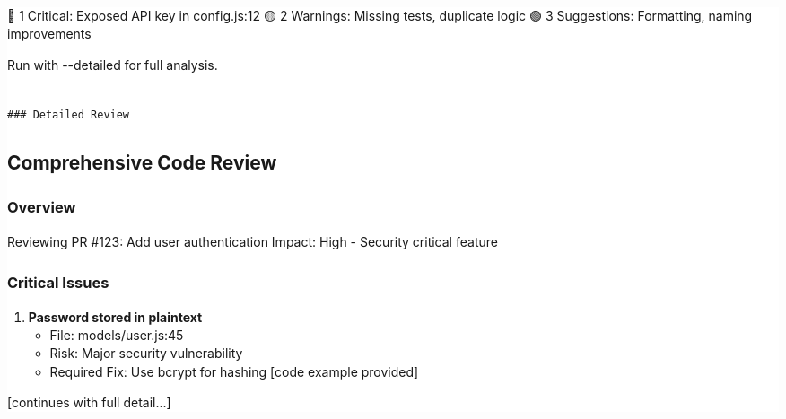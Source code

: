 🔴 1 Critical: Exposed API key in config.js:12
🟡 2 Warnings: Missing tests, duplicate logic
🟢 3 Suggestions: Formatting, naming improvements

Run with --detailed for full analysis.
```

### Detailed Review
```
## Comprehensive Code Review

### Overview
Reviewing PR #123: Add user authentication
Impact: High - Security critical feature

### Critical Issues

1. **Password stored in plaintext**
   - File: models/user.js:45
   - Risk: Major security vulnerability
   - Required Fix: Use bcrypt for hashing
   [code example provided]

[continues with full detail...]
```